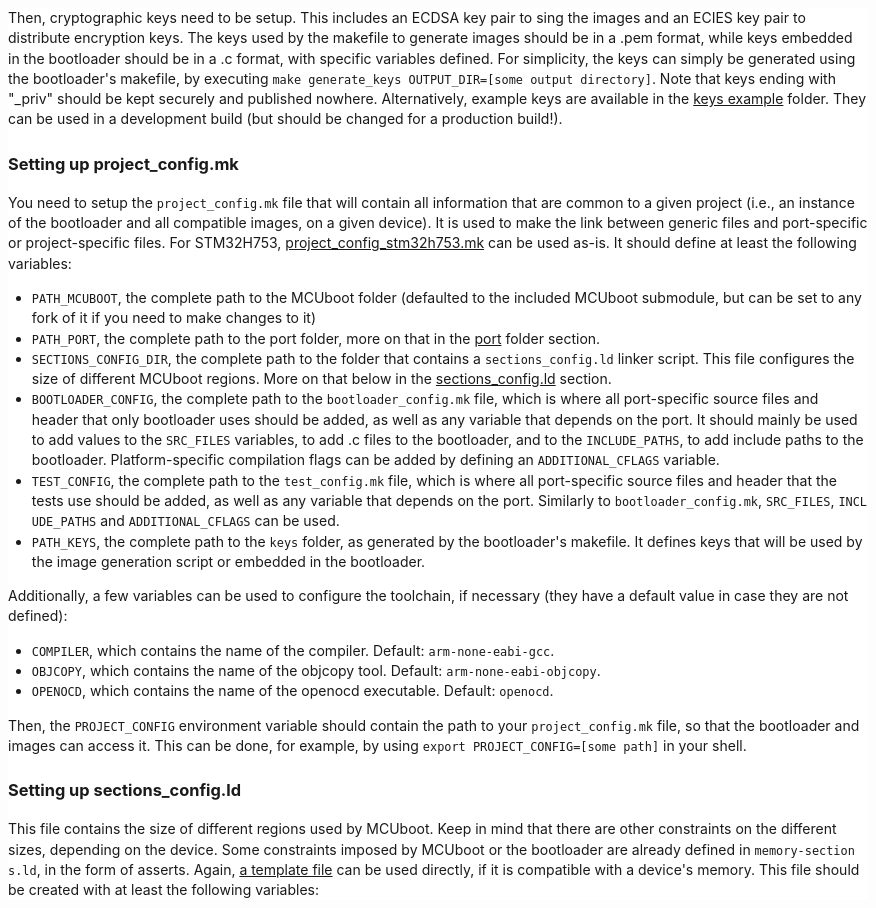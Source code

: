 Then, cryptographic keys need to be setup. This includes an ECDSA key pair to sing the images and an ECIES key pair to distribute encryption keys. The keys used by the makefile to generate images should be in a .pem format, while keys embedded in the bootloader should be in a .c format, with specific variables defined. For simplicity, the keys can simply be generated using the bootloader's makefile, by executing `make generate_keys OUTPUT_DIR=[some output directory]`. Note that keys ending with "\_priv" should be kept securely and published nowhere. Alternatively, example keys are available in the [keys example](Bootloader/Common/keys_template) folder. They can be used in a development build (but should be changed for a production build!).

### Setting up project\_config.mk

You need to setup the `project_config.mk` file that will contain all information that are common to a given project (i.e., an instance of the bootloader and all compatible images, on a given device). It is used to make the link between generic files and port-specific or project-specific files. For STM32H753, [project\_config\_stm32h753.mk](Bootloader/Common/project_config_stm32h753.mk) can be used as-is.
It should define at least the following variables:

- `PATH_MCUBOOT`, the complete path to the MCUboot folder (defaulted to the included MCUboot submodule, but can be set to any fork of it if you need to make changes to it)
- `PATH_PORT`, the complete path to the port folder, more on that in the [port](porting.md) folder section.
- `SECTIONS_CONFIG_DIR`, the complete path to the folder that contains a `sections_config.ld` linker script. This file configures the size of different MCUboot regions. More on that below in the [sections\_config.ld](#setting-up-sections_configmk) section.
- `BOOTLOADER_CONFIG`, the complete path to the `bootloader_config.mk` file, which is where all port-specific source files and header that only bootloader uses should be added, as well as any variable that depends on the port. It should mainly be used to add values to the `SRC_FILES` variables, to add .c files to the bootloader, and to the `INCLUDE_PATHS`, to add include paths to the bootloader. Platform-specific compilation flags can be added by defining an `ADDITIONAL_CFLAGS` variable.
- `TEST_CONFIG`, the complete path to the `test_config.mk` file, which is where all port-specific source files and header that the tests use should be added, as well as any variable that depends on the port. Similarly to `bootloader_config.mk`, `SRC_FILES`, `INCLUDE_PATHS` and `ADDITIONAL_CFLAGS` can be used.
- `PATH_KEYS`, the complete path to the `keys` folder, as generated by the bootloader's makefile. It defines keys that will be used by the image generation script or embedded in the bootloader.

Additionally, a few variables can be used to configure the toolchain, if necessary (they have a default value in case they are not defined):

- `COMPILER`, which contains the name of the compiler. Default: `arm-none-eabi-gcc`.
- `OBJCOPY`, which contains the name of the objcopy tool. Default: `arm-none-eabi-objcopy`.
- `OPENOCD`, which contains the name of the openocd executable. Default: `openocd`.

Then, the `PROJECT_CONFIG` environment variable should contain the path to your `project_config.mk` file, so that the bootloader and images can access it. This can be done, for example, by using `export PROJECT_CONFIG=[some path]` in your shell.

### Setting up sections\_config.ld

This file contains the size of different regions used by MCUboot. Keep in mind that there are other constraints on the different sizes, depending on the device. Some constraints imposed by MCUboot or the bootloader are already defined in `memory-sections.ld`, in the form of asserts. Again, [a template file](Bootloader/Common/template/sections_config.ld) can be used directly, if it is compatible with a device's memory. This file should be created with at least the following variables:
